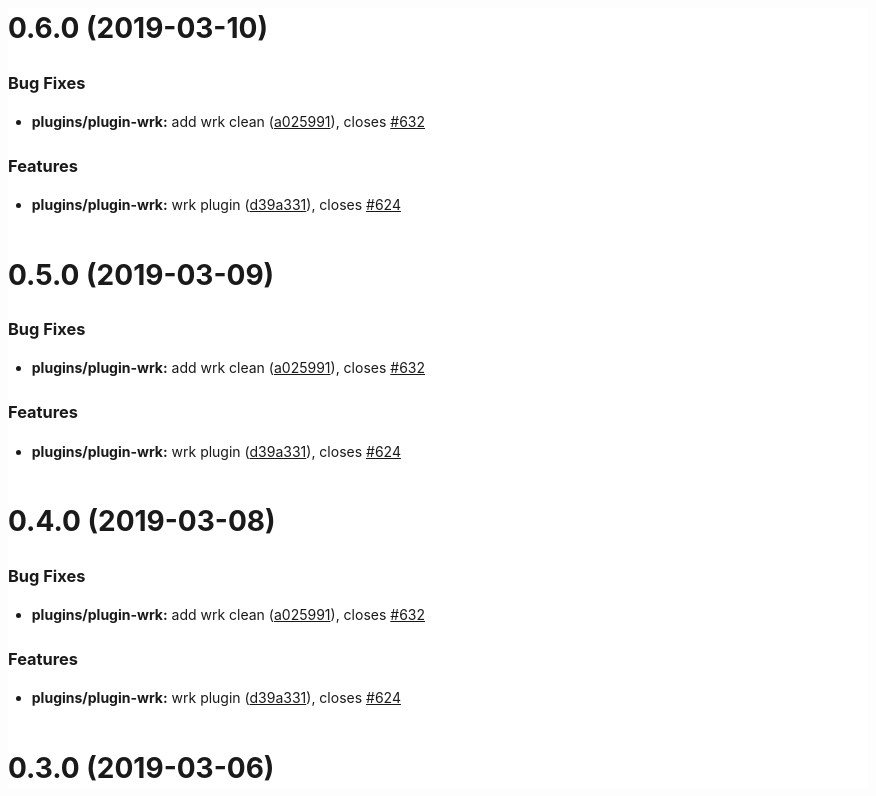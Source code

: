 



# 0.6.0 (2019-03-10)


### Bug Fixes

* **plugins/plugin-wrk:** add wrk clean ([a025991](https://github.com/IBM/kui/commit/a025991)), closes [#632](https://github.com/IBM/kui/issues/632)


### Features

* **plugins/plugin-wrk:** wrk plugin ([d39a331](https://github.com/IBM/kui/commit/d39a331)), closes [#624](https://github.com/IBM/kui/issues/624)





# 0.5.0 (2019-03-09)


### Bug Fixes

* **plugins/plugin-wrk:** add wrk clean ([a025991](https://github.com/IBM/kui/commit/a025991)), closes [#632](https://github.com/IBM/kui/issues/632)


### Features

* **plugins/plugin-wrk:** wrk plugin ([d39a331](https://github.com/IBM/kui/commit/d39a331)), closes [#624](https://github.com/IBM/kui/issues/624)





# 0.4.0 (2019-03-08)


### Bug Fixes

* **plugins/plugin-wrk:** add wrk clean ([a025991](https://github.com/IBM/kui/commit/a025991)), closes [#632](https://github.com/IBM/kui/issues/632)


### Features

* **plugins/plugin-wrk:** wrk plugin ([d39a331](https://github.com/IBM/kui/commit/d39a331)), closes [#624](https://github.com/IBM/kui/issues/624)





# 0.3.0 (2019-03-06)
